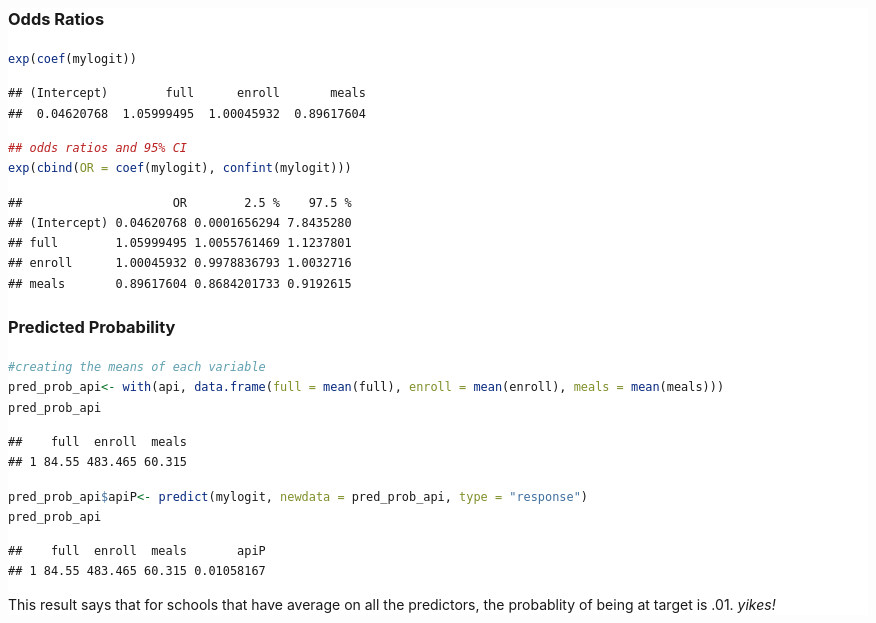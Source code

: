 ### Odds Ratios

``` r
exp(coef(mylogit))
```

    ## (Intercept)        full      enroll       meals 
    ##  0.04620768  1.05999495  1.00045932  0.89617604

``` r
## odds ratios and 95% CI
exp(cbind(OR = coef(mylogit), confint(mylogit)))
```

    ##                     OR        2.5 %    97.5 %
    ## (Intercept) 0.04620768 0.0001656294 7.8435280
    ## full        1.05999495 1.0055761469 1.1237801
    ## enroll      1.00045932 0.9978836793 1.0032716
    ## meals       0.89617604 0.8684201733 0.9192615

### Predicted Probability

``` r
#creating the means of each variable
pred_prob_api<- with(api, data.frame(full = mean(full), enroll = mean(enroll), meals = mean(meals)))
pred_prob_api
```

    ##    full  enroll  meals
    ## 1 84.55 483.465 60.315

``` r
pred_prob_api$apiP<- predict(mylogit, newdata = pred_prob_api, type = "response")
pred_prob_api
```

    ##    full  enroll  meals       apiP
    ## 1 84.55 483.465 60.315 0.01058167

This result says that for schools that have average on all the predictors, the probablity of being at target is .01.
*yikes!*
